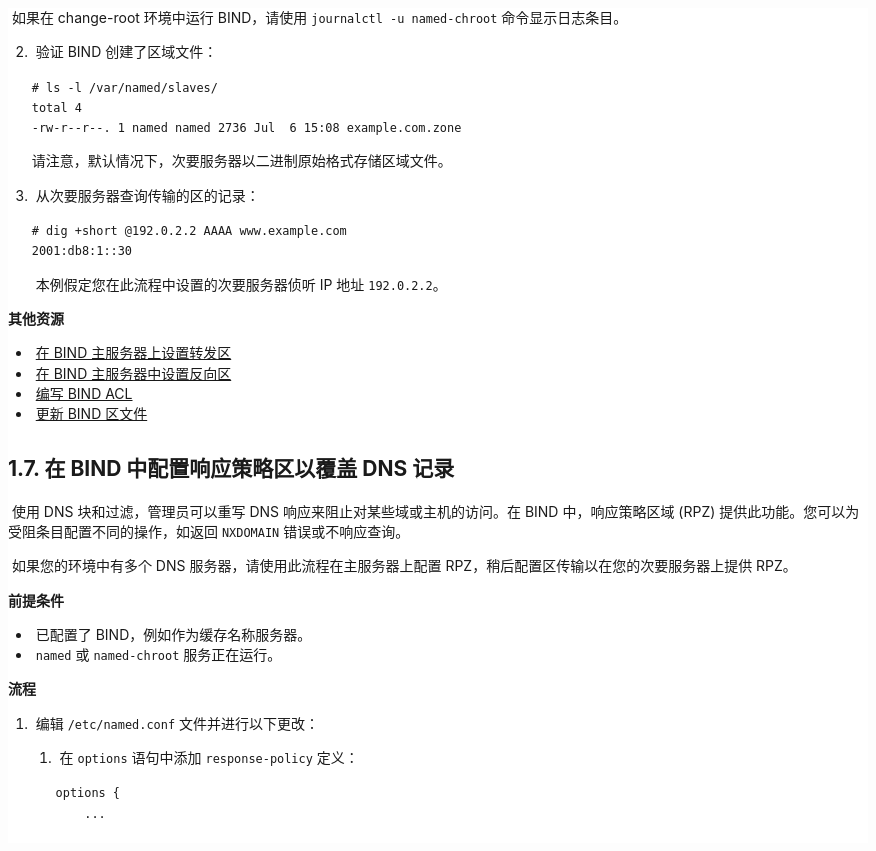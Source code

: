    ​						如果在 change-root 环境中运行 BIND，请使用 `journalctl -u named-chroot` 命令显示日志条目。 				

2. ​						验证 BIND 创建了区域文件： 				

   

   ```none
   # ls -l /var/named/slaves/
   total 4
   -rw-r--r--. 1 named named 2736 Jul  6 15:08 example.com.zone
   ```

   ​						请注意，默认情况下，次要服务器以二进制原始格式存储区域文件。 				

3. ​						从次要服务器查询传输的区的记录： 				

   

   ```none
   # dig +short @192.0.2.2 AAAA www.example.com
   2001:db8:1::30
   ```

   ​						本例假定您在此流程中设置的次要服务器侦听 IP 地址 `192.0.2.2`。 				

**其他资源**

- ​						[在 BIND 主服务器上设置转发区](https://access.redhat.com/documentation/zh-cn/red_hat_enterprise_linux/9/html-single/managing_networking_infrastructure_services/index#proc_setting-up-a-forward-zone-on-a-bind-primary-server_assembly_configuring-zones-on-a-bind-dns-server) 				
- ​						[在 BIND 主服务器中设置反向区](https://access.redhat.com/documentation/zh-cn/red_hat_enterprise_linux/9/html-single/managing_networking_infrastructure_services/index#proc_setting-up-a-reverse-zone-on-a-bind-primary-server_assembly_configuring-zones-on-a-bind-dns-server) 				
- ​						[编写 BIND ACL](https://access.redhat.com/documentation/zh-cn/red_hat_enterprise_linux/9/html-single/managing_networking_infrastructure_services/index#proc_writing-bind-acls_assembly_setting-up-and-configuring-a-bind-dns-server) 				
- ​						[更新 BIND 区文件](https://access.redhat.com/documentation/zh-cn/red_hat_enterprise_linux/9/html-single/managing_networking_infrastructure_services/index#proc_updating-a-bind-zone-file_assembly_configuring-zones-on-a-bind-dns-server) 				

## 1.7. 在 BIND 中配置响应策略区以覆盖 DNS 记录

​				使用 DNS 块和过滤，管理员可以重写 DNS 响应来阻止对某些域或主机的访问。在 BIND 中，响应策略区域 (RPZ) 提供此功能。您可以为受阻条目配置不同的操作，如返回 `NXDOMAIN` 错误或不响应查询。 		

​				如果您的环境中有多个 DNS 服务器，请使用此流程在主服务器上配置 RPZ，稍后配置区传输以在您的次要服务器上提供 RPZ。 		

**前提条件**

- ​						已配置了 BIND，例如作为缓存名称服务器。 				
- ​						`named` 或 `named-chroot` 服务正在运行。 				

**流程**

1. ​						编辑 `/etc/named.conf` 文件并进行以下更改： 				

   1. ​								在 `options` 语句中添加 `response-policy` 定义： 						

      

      ```none
      options {
          ...
      